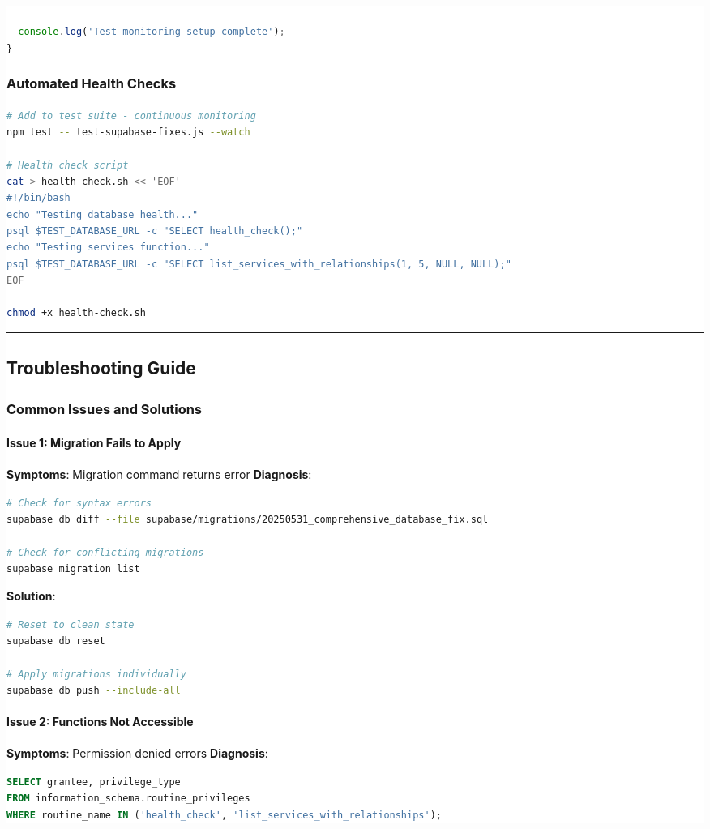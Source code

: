 ```javascript

  console.log('Test monitoring setup complete');
}
```

### Automated Health Checks

```bash
# Add to test suite - continuous monitoring
npm test -- test-supabase-fixes.js --watch

# Health check script
cat > health-check.sh << 'EOF'
#!/bin/bash
echo "Testing database health..."
psql $TEST_DATABASE_URL -c "SELECT health_check();"
echo "Testing services function..."
psql $TEST_DATABASE_URL -c "SELECT list_services_with_relationships(1, 5, NULL, NULL);"
EOF

chmod +x health-check.sh
```

---

## Troubleshooting Guide

### Common Issues and Solutions

#### Issue 1: Migration Fails to Apply

**Symptoms**: Migration command returns error
**Diagnosis**:
```bash
# Check for syntax errors
supabase db diff --file supabase/migrations/20250531_comprehensive_database_fix.sql

# Check for conflicting migrations
supabase migration list
```

**Solution**:
```bash
# Reset to clean state
supabase db reset

# Apply migrations individually
supabase db push --include-all
```

#### Issue 2: Functions Not Accessible

**Symptoms**: Permission denied errors
**Diagnosis**:
```sql
SELECT grantee, privilege_type 
FROM information_schema.routine_privileges 
WHERE routine_name IN ('health_check', 'list_services_with_relationships');
```
